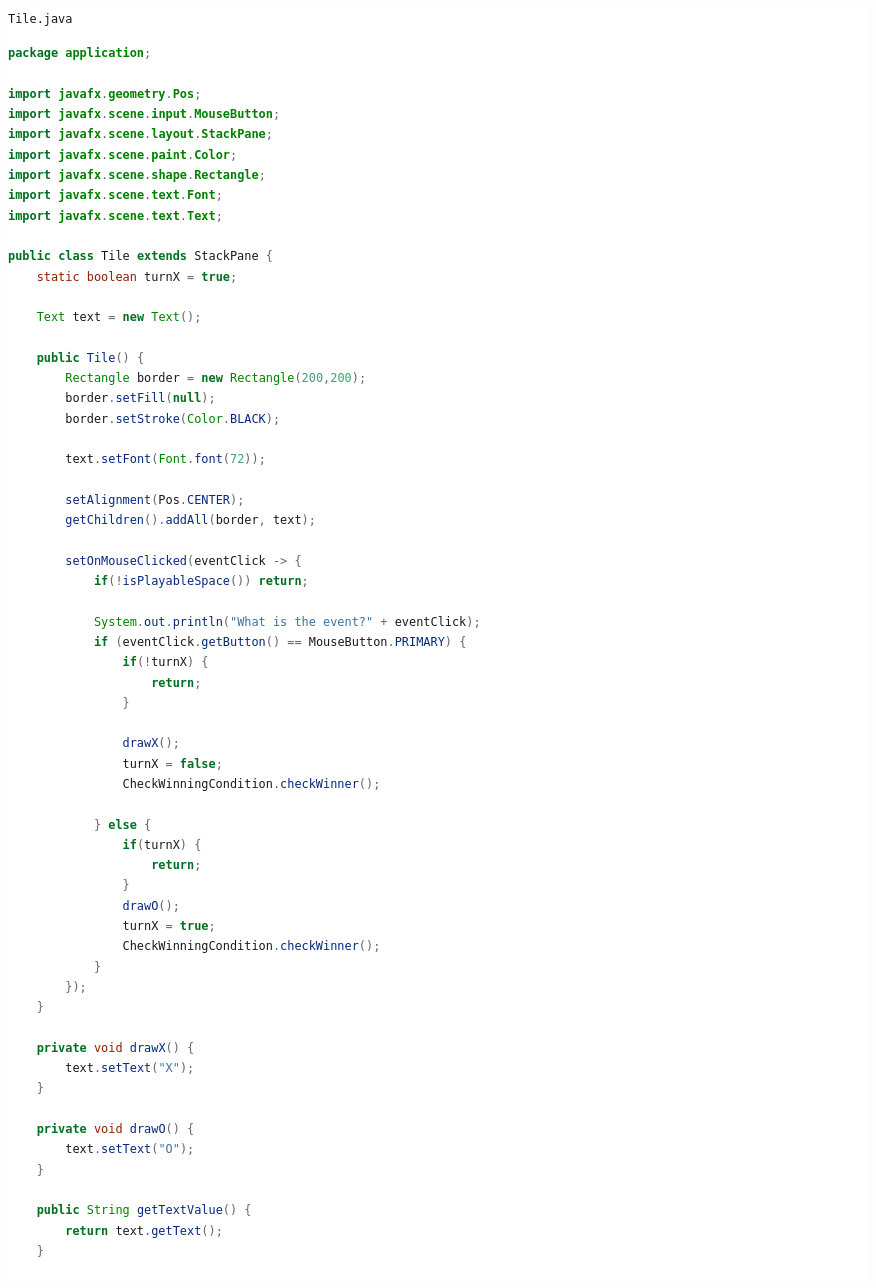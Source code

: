 `Tile.java`

```java
package application;

import javafx.geometry.Pos;
import javafx.scene.input.MouseButton;
import javafx.scene.layout.StackPane;
import javafx.scene.paint.Color;
import javafx.scene.shape.Rectangle;
import javafx.scene.text.Font;
import javafx.scene.text.Text;

public class Tile extends StackPane {
	static boolean turnX = true; 
	
	Text text = new Text(); 
	
	public Tile() {
		Rectangle border = new Rectangle(200,200);
		border.setFill(null); 
		border.setStroke(Color.BLACK);
		
		text.setFont(Font.font(72));
		
		setAlignment(Pos.CENTER); 
		getChildren().addAll(border, text); 
		
		setOnMouseClicked(eventClick -> {
			if(!isPlayableSpace()) return; 
			
			System.out.println("What is the event?" + eventClick);
			if (eventClick.getButton() == MouseButton.PRIMARY) {
				if(!turnX) {
					return; 
				}
				
				drawX(); 
				turnX = false; 
				CheckWinningCondition.checkWinner();

			} else {
				if(turnX) {
					return;
				}
				drawO(); 
				turnX = true;
				CheckWinningCondition.checkWinner();
			}
		});	
	}
	
	private void drawX() {
		text.setText("X");
	}
	
	private void drawO() {
		text.setText("O");
	}
	
	public String getTextValue() {
		return text.getText(); 
	}
	
```